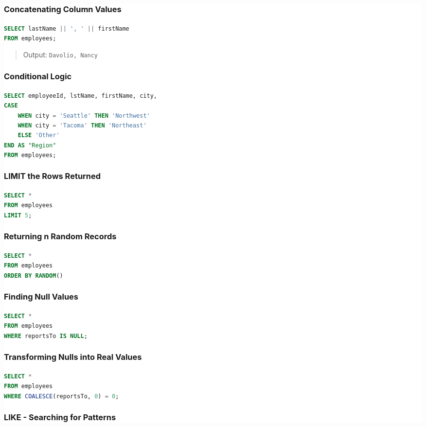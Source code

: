 ### Concatenating Column Values

```sql
SELECT lastName || ', ' || firstName
FROM employees;
```

> Output: `Davolio, Nancy`

### Conditional Logic

```sql
SELECT employeeId, lstName, firstName, city,
CASE
    WHEN city = 'Seattle' THEN 'Northwest'
    WHEN city = 'Tacoma' THEN 'Northeast'
    ELSE 'Other'
END AS "Region"
FROM employees;
```

### LIMIT the Rows Returned

```sql
SELECT *
FROM employees
LIMIT 5;
```

### Returning n Random Records

```sql
SELECT *
FROM employees
ORDER BY RANDOM()
```

### Finding Null Values

```sql
SELECT *
FROM employees
WHERE reportsTo IS NULL;
```

### Transforming Nulls into Real Values

```sql
SELECT *
FROM employees
WHERE COALESCE(reportsTo, 0) = 0;
```

### LIKE - Searching for Patterns
